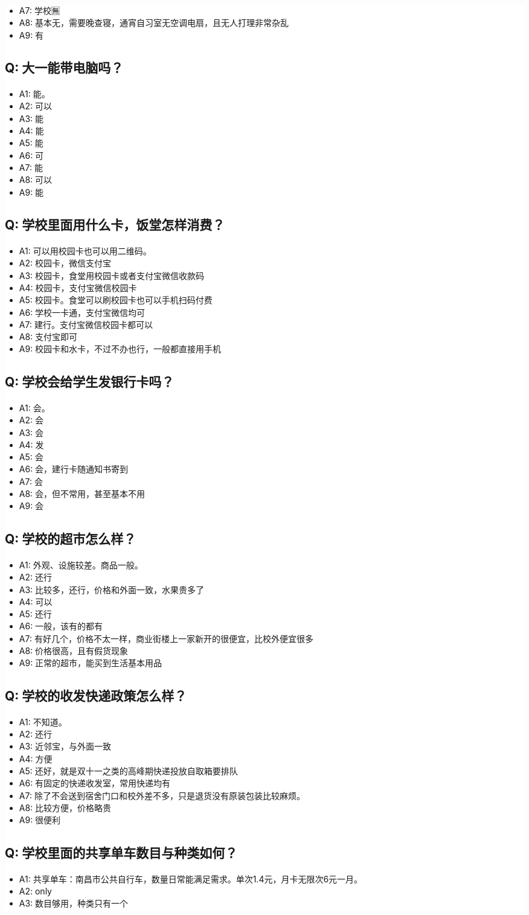- A7: 学校🈚️
- A8: 基本无，需要晚查寝，通宵自习室无空调电扇，且无人打理非常杂乱
- A9: 有
## Q: 大一能带电脑吗？
- A1: 能。
- A2: 可以
- A3: 能
- A4: 能
- A5: 能
- A6: 可
- A7: 能
- A8: 可以
- A9: 能
## Q: 学校里面用什么卡，饭堂怎样消费？
- A1: 可以用校园卡也可以用二维码。
- A2: 校园卡，微信支付宝
- A3: 校园卡，食堂用校园卡或者支付宝微信收款码
- A4: 校园卡，支付宝微信校园卡
- A5: 校园卡。食堂可以刷校园卡也可以手机扫码付费
- A6: 学校一卡通，支付宝微信均可
- A7: 建行。支付宝微信校园卡都可以
- A8: 支付宝即可
- A9: 校园卡和水卡，不过不办也行，一般都直接用手机
## Q: 学校会给学生发银行卡吗？
- A1: 会。
- A2: 会
- A3: 会
- A4: 发
- A5: 会
- A6: 会，建行卡随通知书寄到
- A7: 会
- A8: 会，但不常用，甚至基本不用
- A9: 会
## Q: 学校的超市怎么样？
- A1: 外观、设施较差。商品一般。
- A2: 还行
- A3: 比较多，还行，价格和外面一致，水果贵多了
- A4: 可以
- A5: 还行
- A6: 一般，该有的都有
- A7: 有好几个，价格不太一样，商业街楼上一家新开的很便宜，比校外便宜很多
- A8: 价格很高，且有假货现象
- A9: 正常的超市，能买到生活基本用品
## Q: 学校的收发快递政策怎么样？
- A1: 不知道。
- A2: 还行
- A3: 近邻宝，与外面一致
- A4: 方便
- A5: 还好，就是双十一之类的高峰期快递投放自取箱要排队
- A6: 有固定的快递收发室，常用快递均有
- A7: 除了不会送到宿舍门口和校外差不多，只是退货没有原装包装比较麻烦。
- A8: 比较方便，价格略贵
- A9: 很便利
## Q: 学校里面的共享单车数目与种类如何？
- A1: 共享单车：南昌市公共自行车，数量日常能满足需求。单次1.4元，月卡无限次6元一月。
- A2: only
- A3: 数目够用，种类只有一个